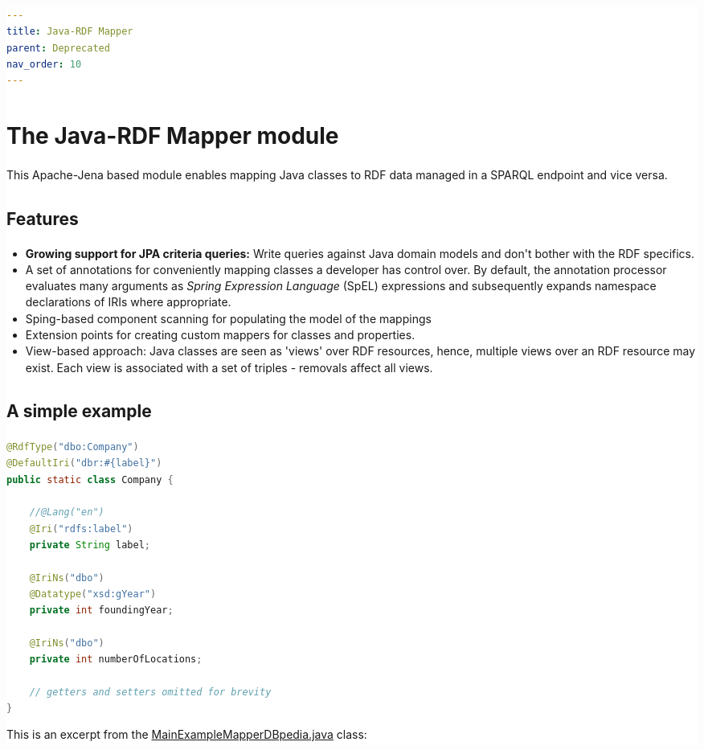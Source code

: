 ```yaml
---
title: Java-RDF Mapper
parent: Deprecated
nav_order: 10
---
```


# The Java-RDF Mapper module

This Apache-Jena based module enables mapping Java classes to RDF data managed in a SPARQL endpoint and vice versa.


## Features
* **Growing support for JPA criteria queries:** Write queries against Java domain models and don't bother with the RDF specifics.
* A set of annotations for conveniently mapping classes a developer has control over. By default, the annotation processor evaluates many arguments as *Spring Expression Language* (SpEL) expressions and subsequently expands namespace declarations of IRIs where appropriate.
* Sping-based component scanning for populating the model of the mappings
* Extension points for creating custom mappers for classes and properties.
* View-based approach: Java classes are seen as 'views' over RDF resources, hence, multiple views over an RDF resource may exist. Each view is associated with a set of triples - removals affect all views.

## A simple example


```java
@RdfType("dbo:Company")
@DefaultIri("dbr:#{label}")
public static class Company {

    //@Lang("en")
    @Iri("rdfs:label")
    private String label;

    @IriNs("dbo")
    @Datatype("xsd:gYear")
    private int foundingYear;

    @IriNs("dbo")
    private int numberOfLocations;

    // getters and setters omitted for brevity
}

```

This is an excerpt from the [MainExampleMapperDBpedia.java](src/test/java/org/aksw/jena_sparql_api/mapper/test/cases/MainExampleMapperDBpedia.java) class:
